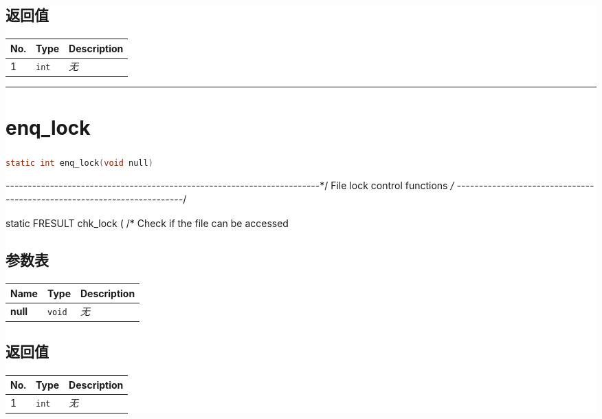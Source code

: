 ## 返回值

No. | Type | Description
----|------|--------------
1 |`int`| *无*


--------------------------------------------------
# enq_lock

```c
static int enq_lock(void null)
```

-----------------------------------------------------------------------*/
File lock control functions                                           */
-----------------------------------------------------------------------*/

static FRESULT chk_lock (	/* Check if the file can be accessed 

## 参数表

Name | Type | Description
-----|------|--------------
**null**|`void`| *无*

## 返回值

No. | Type | Description
----|------|--------------
1 |`int`| *无*


